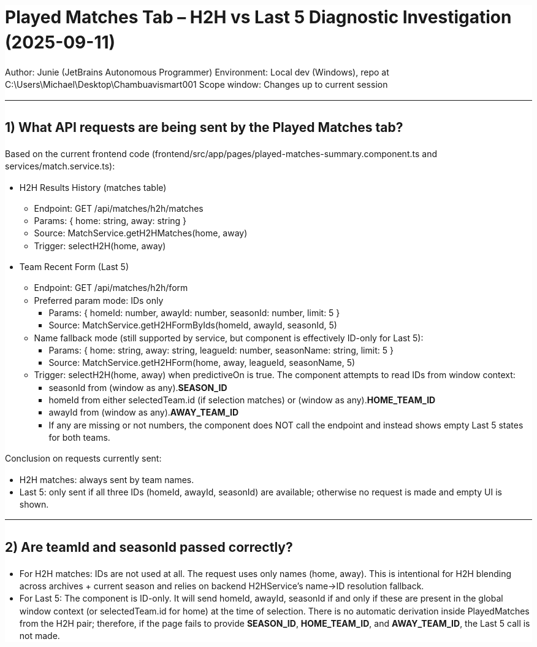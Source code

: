 # Played Matches Tab – H2H vs Last 5 Diagnostic Investigation (2025-09-11)

Author: Junie (JetBrains Autonomous Programmer)
Environment: Local dev (Windows), repo at C:\Users\Michael\Desktop\Chambuavismart001
Scope window: Changes up to current session

---

## 1) What API requests are being sent by the Played Matches tab?

Based on the current frontend code (frontend/src/app/pages/played-matches-summary.component.ts and services/match.service.ts):

- H2H Results History (matches table)
  - Endpoint: GET /api/matches/h2h/matches
  - Params: { home: string, away: string }
  - Source: MatchService.getH2HMatches(home, away)
  - Trigger: selectH2H(home, away)

- Team Recent Form (Last 5)
  - Endpoint: GET /api/matches/h2h/form
  - Preferred param mode: IDs only
    - Params: { homeId: number, awayId: number, seasonId: number, limit: 5 }
    - Source: MatchService.getH2HFormByIds(homeId, awayId, seasonId, 5)
  - Name fallback mode (still supported by service, but component is effectively ID-only for Last 5):
    - Params: { home: string, away: string, leagueId: number, seasonName: string, limit: 5 }
    - Source: MatchService.getH2HForm(home, away, leagueId, seasonName, 5)
  - Trigger: selectH2H(home, away) when predictiveOn is true. The component attempts to read IDs from window context:
    - seasonId from (window as any).__SEASON_ID__
    - homeId from either selectedTeam.id (if selection matches) or (window as any).__HOME_TEAM_ID__
    - awayId from (window as any).__AWAY_TEAM_ID__
    - If any are missing or not numbers, the component does NOT call the endpoint and instead shows empty Last 5 states for both teams.

Conclusion on requests currently sent:
- H2H matches: always sent by team names.
- Last 5: only sent if all three IDs (homeId, awayId, seasonId) are available; otherwise no request is made and empty UI is shown.

---

## 2) Are teamId and seasonId passed correctly?

- For H2H matches: IDs are not used at all. The request uses only names (home, away). This is intentional for H2H blending across archives + current season and relies on backend H2HService’s name→ID resolution fallback.
- For Last 5: The component is ID-only. It will send homeId, awayId, seasonId if and only if these are present in the global window context (or selectedTeam.id for home) at the time of selection. There is no automatic derivation inside PlayedMatches from the H2H pair; therefore, if the page fails to provide __SEASON_ID__, __HOME_TEAM_ID__, and __AWAY_TEAM_ID__, the Last 5 call is not made.
